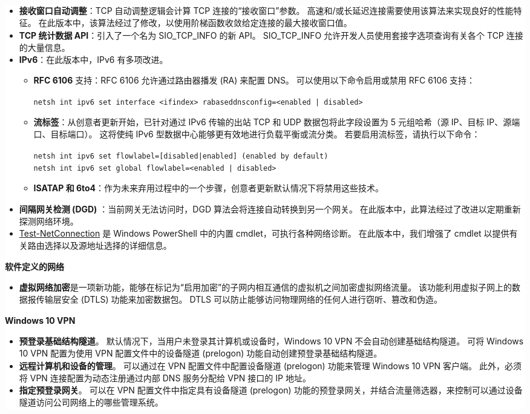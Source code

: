 - **接收窗口自动调整**：TCP 自动调整逻辑会计算 TCP 连接的“接收窗口”参数。  高速和/或长延迟连接需要使用该算法来实现良好的性能特征。  在此版本中，该算法经过了修改，以使用阶梯函数收敛给定连接的最大接收窗口值。
- **TCP 统计数据 API**：引入了一个名为 SIO_TCP_INFO 的新 API。  SIO_TCP_INFO 允许开发人员使用套接字选项查询有关各个 TCP 连接的大量信息。
- **IPv6**：在此版本中，IPv6 有多项改进。
  - **RFC 6106** 支持：RFC 6106 允许通过路由器播发 (RA) 来配置 DNS。 可以使用以下命令启用或禁用 RFC 6106 支持：

    ```
    netsh int ipv6 set interface <ifindex> rabaseddnsconfig=<enabled | disabled>
    ```

  - **流标签**：从创意者更新开始，已针对通过 IPv6 传输的出站 TCP 和 UDP 数据包将此字段设置为 5 元组哈希（源 IP、目标 IP、源端口、目标端口）。  这将使纯 IPv6 型数据中心能够更有效地进行负载平衡或流分类。 若要启用流标签，请执行以下命令：

    ```
    netsh int ipv6 set flowlabel=[disabled|enabled] (enabled by default)
    netsh int ipv6 set global flowlabel=<enabled | disabled>
    ```

  - **ISATAP 和 6to4**：作为未来弃用过程中的一个步骤，创意者更新默认情况下将禁用这些技术。
- **间隔网关检测 (DGD)** ：当前网关无法访问时，DGD 算法会将连接自动转换到另一个网关。 在此版本中，此算法经过了改进以定期重新探测网络环境。
- [Test-NetConnection](https://technet.microsoft.com/itpro/powershell/windows/nettcpip/test-netconnection) 是 Windows PowerShell 中的内置 cmdlet，可执行各种网络诊断。  在此版本中，我们增强了 cmdlet 以提供有关路由选择以及源地址选择的详细信息。

**软件定义的网络**

- **虚拟网络加密**是一项新功能，能够在标记为“启用加密”的子网内相互通信的虚拟机之间加密虚拟网络流量。 该功能利用虚拟子网上的数据报传输层安全 (DTLS) 功能来加密数据包。  DTLS 可以防止能够访问物理网络的任何人进行窃听、篡改和伪造。
 
**Windows 10 VPN**

- **预登录基础结构隧道**。 默认情况下，当用户未登录其计算机或设备时，Windows 10 VPN 不会自动创建基础结构隧道。 可将 Windows 10 VPN 配置为使用 VPN 配置文件中的设备隧道 (prelogon) 功能自动创建预登录基础结构隧道。
- **远程计算机和设备的管理**。  可以通过在 VPN 配置文件中配置设备隧道 (prelogon) 功能来管理 Windows 10 VPN 客户端。 此外，必须将 VPN 连接配置为动态注册通过内部 DNS 服务分配给 VPN 接口的 IP 地址。
- **指定预登录网关**。 可以在 VPN 配置文件中指定具有设备隧道 (prelogon) 功能的预登录网关，并结合流量筛选器，来控制可以通过设备隧道访问公司网络上的哪些管理系统。

